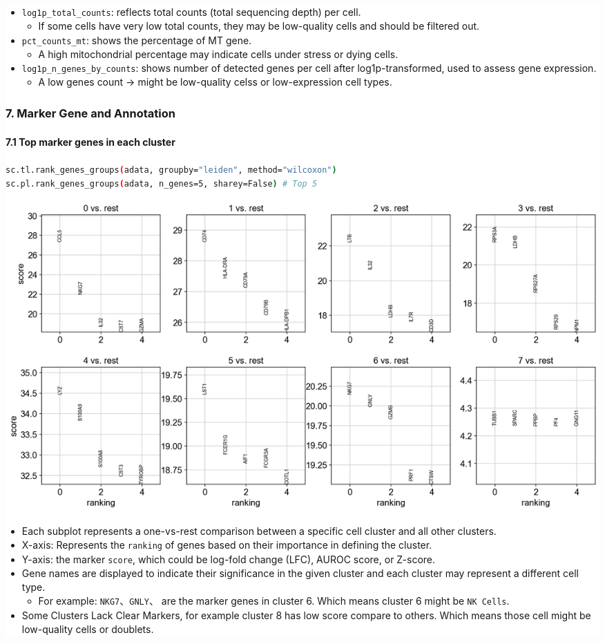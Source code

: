 - `log1p_total_counts`: reflects total counts (total sequencing depth) per cell.
  - If some cells have very low total counts, they may be low-quality cells and should be filtered out.
- `pct_counts_mt`: shows the percentage of MT gene.
  - A high mitochondrial percentage may indicate cells under stress or dying cells.
- `log1p_n_genes_by_counts`: shows number of detected genes per cell after log1p-transformed,  used to assess gene expression.
  - A low genes count -> might be low-quality celss or low-expression cell types.


### 7. Marker Gene and Annotation

#### 7.1 Top marker genes in each cluster

```bash
sc.tl.rank_genes_groups(adata, groupby="leiden", method="wilcoxon")
sc.pl.rank_genes_groups(adata, n_genes=5, sharey=False) # Top 5
```

![alt text](image-8.png)

- Each subplot represents a one-vs-rest comparison between a specific cell cluster and all other clusters.
- X-axis: Represents the `ranking` of genes based on their importance in defining the cluster.
- Y-axis: the marker `score`, which could be log-fold change (LFC), AUROC score, or Z-score.
- Gene names are displayed to indicate their significance in the given cluster and each cluster may represent a different cell type.
  - For example: `NKG7`、`GNLY`、 are the marker genes in cluster 6. Which means cluster 6 might be `NK Cells`.
- Some Clusters Lack Clear Markers, for example cluster 8 has low score compare to others. Which means those cell might be low-quality cells or doublets.

